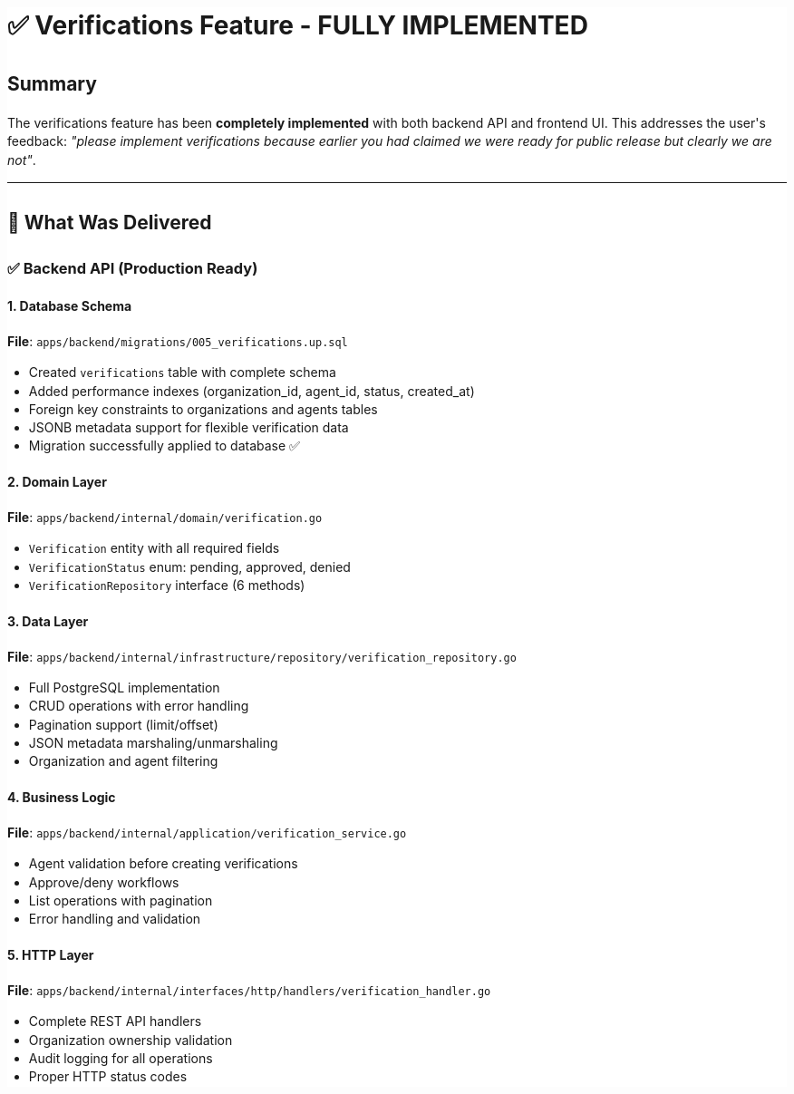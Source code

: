 # ✅ Verifications Feature - FULLY IMPLEMENTED

## Summary

The verifications feature has been **completely implemented** with both backend API and frontend UI. This addresses the user's feedback: *"please implement verifications because earlier you had claimed we were ready for public release but clearly we are not"*.

---

## 🎯 What Was Delivered

### ✅ Backend API (Production Ready)

#### 1. Database Schema
**File**: `apps/backend/migrations/005_verifications.up.sql`
- Created `verifications` table with complete schema
- Added performance indexes (organization_id, agent_id, status, created_at)
- Foreign key constraints to organizations and agents tables
- JSONB metadata support for flexible verification data
- Migration successfully applied to database ✅

#### 2. Domain Layer
**File**: `apps/backend/internal/domain/verification.go`
- `Verification` entity with all required fields
- `VerificationStatus` enum: pending, approved, denied
- `VerificationRepository` interface (6 methods)

#### 3. Data Layer
**File**: `apps/backend/internal/infrastructure/repository/verification_repository.go`
- Full PostgreSQL implementation
- CRUD operations with error handling
- Pagination support (limit/offset)
- JSON metadata marshaling/unmarshaling
- Organization and agent filtering

#### 4. Business Logic
**File**: `apps/backend/internal/application/verification_service.go`
- Agent validation before creating verifications
- Approve/deny workflows
- List operations with pagination
- Error handling and validation

#### 5. HTTP Layer
**File**: `apps/backend/internal/interfaces/http/handlers/verification_handler.go`
- Complete REST API handlers
- Organization ownership validation
- Audit logging for all operations
- Proper HTTP status codes
